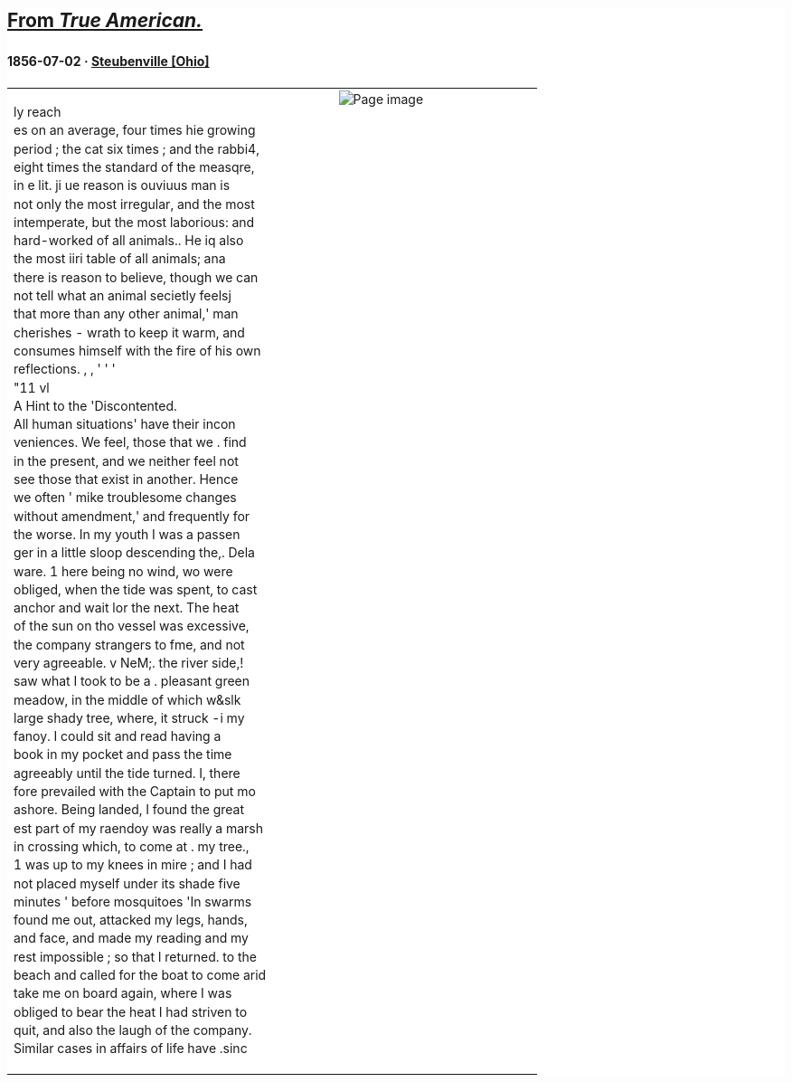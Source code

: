 
## [From _True American._](https://www.loc.gov/resource/sn84028817/1856-07-02/ed-1/?sp=1)

#### 1856-07-02 &middot; [Steubenville [Ohio]](http://dbpedia.org/resource/Steubenville%2C_Ohio)

<table style="width: 100%;"><tr><td style="width: 50%">

ly reach  
es on an average, four times hie growing  
period ; the cat six times ; and the rabbi4,  
eight times the standard of the measqre,  
in e lit. ji ue reason is ouviuus man is  
not only the most irregular, and the most  
intemperate, but the most laborious: and  
hard-worked of all animals.. He iq also  
the most iiri table of all animals; ana  
there is reason to believe, though we can­  
not tell what an animal secietly feelsj  
that more than any other animal,&#x27; man  
cherishes - wrath to keep it warm, and  
consumes himself with the fire of his own  
reflections. , , &#x27; &#x27; &#x27;  
&quot;11 vl  
A Hint to the &#x27;Discontented.  
All human situations&#x27; have their incon  
veniences. We feel, those that we . find  
in the present, and we neither feel not  
see those that exist in another. Hence  
we often &#x27; mike troublesome changes  
without amendment,&#x27; and frequently for  
the worse. In my youth I was a passen­  
ger in a little sloop descending the,. Dela  
ware. 1 here being no wind, wo were  
obliged, when the tide was spent, to cast  
anchor and wait lor the next. The heat  
of the sun on tho vessel was excessive,  
the company strangers to fme, and not  
very agreeable. v NeM;. the river side,!  
saw what I took to be a . pleasant green  
meadow, in the middle of which w&amp;slk  
large shady tree, where, it struck -i my  
fanoy. I could sit and read having a  
book in my pocket and pass the time  
agreeably until the tide turned. I, there­  
fore prevailed with the Captain to put mo  
ashore. Being landed, I found the great­  
est part of my raendoy was really a marsh  
in crossing which, to come at . my tree.,  
1 was up to my knees in mire ; and I had  
not placed myself under its shade five  
minutes &#x27; before mosquitoes &#x27;In swarms  
found me out, attacked my legs, hands,  
and face, and made my reading and my  
rest impossible ; so that I returned. to the  
beach and called for the boat to come arid  
take me on board again, where I was  
obliged to bear the heat I had striven to  
quit, and also the laugh of the company.  
Similar cases in affairs of life have .sinc
</td><td style="width: 50%; max-height: 75%; margin: auto; display: block;">
<img alt="Page image" src="https://tile.loc.gov/image-services/iiif/service:ndnp:ohi:batch_ohi_cousteau_ver02:data:sn84028817:00296027352:1856070201:0349/pct:81.3387784090909,42.25103865038398,12.659801136363637,28.981493138612613/!600,600/0/default.jpg"/>